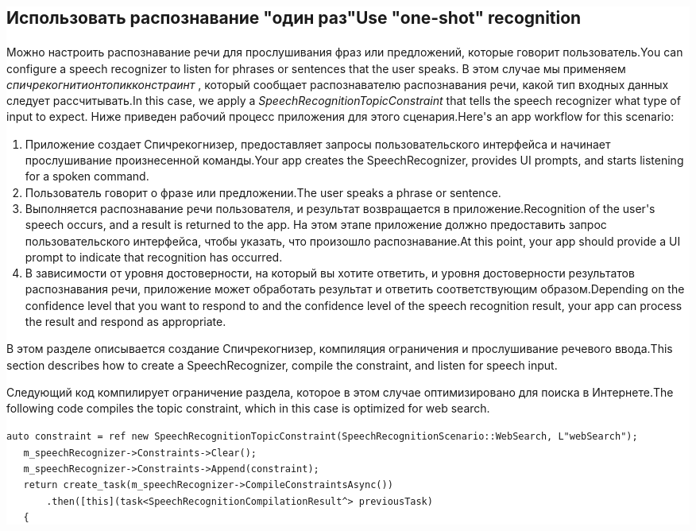 ## <a name="use-one-shot-recognition"></a><span data-ttu-id="29eea-129">Использовать распознавание "один раз"</span><span class="sxs-lookup"><span data-stu-id="29eea-129">Use "one-shot" recognition</span></span>

<span data-ttu-id="29eea-130">Можно настроить распознавание речи для прослушивания фраз или предложений, которые говорит пользователь.</span><span class="sxs-lookup"><span data-stu-id="29eea-130">You can configure a speech recognizer to listen for phrases or sentences that the user speaks.</span></span> <span data-ttu-id="29eea-131">В этом случае мы применяем *спичрекогнитионтопикконстраинт* , который сообщает распознавателю распознавания речи, какой тип входных данных следует рассчитывать.</span><span class="sxs-lookup"><span data-stu-id="29eea-131">In this case, we apply a *SpeechRecognitionTopicConstraint* that tells the speech recognizer what type of input to expect.</span></span> <span data-ttu-id="29eea-132">Ниже приведен рабочий процесс приложения для этого сценария.</span><span class="sxs-lookup"><span data-stu-id="29eea-132">Here's an app workflow for this scenario:</span></span>
1. <span data-ttu-id="29eea-133">Приложение создает Спичрекогнизер, предоставляет запросы пользовательского интерфейса и начинает прослушивание произнесенной команды.</span><span class="sxs-lookup"><span data-stu-id="29eea-133">Your app creates the SpeechRecognizer, provides UI prompts, and starts listening for a spoken command.</span></span>
2. <span data-ttu-id="29eea-134">Пользователь говорит о фразе или предложении.</span><span class="sxs-lookup"><span data-stu-id="29eea-134">The user speaks a phrase or sentence.</span></span>
3. <span data-ttu-id="29eea-135">Выполняется распознавание речи пользователя, и результат возвращается в приложение.</span><span class="sxs-lookup"><span data-stu-id="29eea-135">Recognition of the user's speech occurs, and a result is returned to the app.</span></span> <span data-ttu-id="29eea-136">На этом этапе приложение должно предоставить запрос пользовательского интерфейса, чтобы указать, что произошло распознавание.</span><span class="sxs-lookup"><span data-stu-id="29eea-136">At this point, your app should provide a UI prompt to indicate that recognition has occurred.</span></span>
4. <span data-ttu-id="29eea-137">В зависимости от уровня достоверности, на который вы хотите ответить, и уровня достоверности результатов распознавания речи, приложение может обработать результат и ответить соответствующим образом.</span><span class="sxs-lookup"><span data-stu-id="29eea-137">Depending on the confidence level that you want to respond to and the confidence level of the speech recognition result, your app can process the result and respond as appropriate.</span></span>

<span data-ttu-id="29eea-138">В этом разделе описывается создание Спичрекогнизер, компиляция ограничения и прослушивание речевого ввода.</span><span class="sxs-lookup"><span data-stu-id="29eea-138">This section describes how to create a SpeechRecognizer, compile the constraint, and listen for speech input.</span></span>

<span data-ttu-id="29eea-139">Следующий код компилирует ограничение раздела, которое в этом случае оптимизировано для поиска в Интернете.</span><span class="sxs-lookup"><span data-stu-id="29eea-139">The following code compiles the topic constraint, which in this case is optimized for web search.</span></span>

```
auto constraint = ref new SpeechRecognitionTopicConstraint(SpeechRecognitionScenario::WebSearch, L"webSearch");
   m_speechRecognizer->Constraints->Clear();
   m_speechRecognizer->Constraints->Append(constraint);
   return create_task(m_speechRecognizer->CompileConstraintsAsync())
       .then([this](task<SpeechRecognitionCompilationResult^> previousTask)
   {
```
